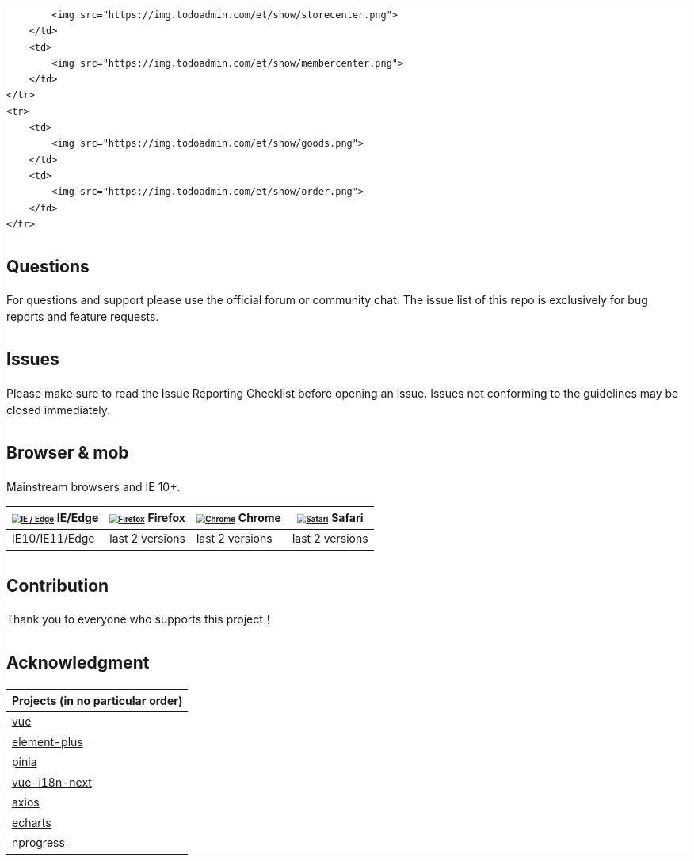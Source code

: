             <img src="https://img.todoadmin.com/et/show/storecenter.png">
        </td>
        <td>
            <img src="https://img.todoadmin.com/et/show/membercenter.png">
        </td>
    </tr>
    <tr>
        <td>
            <img src="https://img.todoadmin.com/et/show/goods.png">
        </td>
        <td>
            <img src="https://img.todoadmin.com/et/show/order.png">
        </td>
    </tr>
</table>



## Questions

<p>For questions and support please use the official forum or community chat. The issue list of this repo is exclusively for bug reports and feature requests.</p>

## Issues

<p>Please make sure to read the Issue Reporting Checklist before opening an issue. Issues not conforming to the guidelines may be closed immediately.</p>



## Browser & mob

Mainstream browsers and IE 10+.

| [<img src="https://raw.githubusercontent.com/alrra/browser-logos/master/src/edge/edge_48x48.png" alt="IE / Edge" style="zoom:70%" />](https://godban.github.io/browsers-support-badges/) IE/Edge | [<img src="https://raw.githubusercontent.com/alrra/browser-logos/master/src/firefox/firefox_48x48.png" alt="Firefox" style="zoom:70%"/>](https://godban.github.io/browsers-support-badges/) Firefox | [<img src="https://raw.githubusercontent.com/alrra/browser-logos/master/src/chrome/chrome_48x48.png" alt="Chrome" style="zoom:70%" />](https://godban.github.io/browsers-support-badges/) Chrome | [<img src="https://raw.githubusercontent.com/alrra/browser-logos/master/src/safari/safari_48x48.png" alt="Safari" style="zoom:70%" />](https://godban.github.io/browsers-support-badges/) Safari |
| --------------------------------------------------------- | --------------------------------------------------------- | --------------------------------------------------------- | --------------------------------------------------------- |
| IE10/IE11/Edge                                             | last 2 versions                                              | last 2 versions                                              | last 2 versions                                              |


## Contribution

Thank you to everyone who supports this project！



## Acknowledgment

| Projects (in no particular order)                                                          |
| ---------------------------------------------------------------- |
| [vue](https://github.com/vuejs/vue)                              |
| [element-plus](https://github.com/element-plus/element-plus)     |
| [pinia](https://github.com/vuejs/pinia) |
| [vue-i18n-next](https://github.com/intlify/vue-i18n-next/tree/master/packages/vue-i18n)                          |
| [axios](https://github.com/axios/axios)                          |
| [echarts](http://echarts.apache.org)      |
| [nprogress](https://github.com/rstacruz/nprogress)      |
